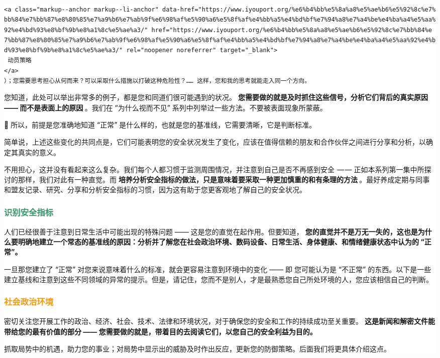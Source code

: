     <a class="markup--anchor markup--li-anchor" data-href="https://www.iyouport.org/%e6%b4%bb%e5%8a%a8%e5%ae%b6%e5%92%8c%e7%bb%84%e7%bb%87%e8%80%85%e7%a9%b6%e7%ab%9f%e6%98%af%e5%90%a6%e5%8f%af%e4%bb%a5%e4%bd%bf%e7%94%a8%e7%a4%be%e4%ba%a4%e5%aa%92%e4%bd%93%e8%bf%9b%e8%a1%8c%e5%ae%a3/" href="https://www.iyouport.org/%e6%b4%bb%e5%8a%a8%e5%ae%b6%e5%92%8c%e7%bb%84%e7%bb%87%e8%80%85%e7%a9%b6%e7%ab%9f%e6%98%af%e5%90%a6%e5%8f%af%e4%bb%a5%e4%bd%bf%e7%94%a8%e7%a4%be%e4%ba%a4%e5%aa%92%e4%bd%93%e8%bf%9b%e8%a1%8c%e5%ae%a3/" rel="noopener noreferrer" target="_blank">
     动员策略
    </a>
    ）；您需要思考担心从何而来？可以采取什么措施以打破这种危险性？…… 这样，您和我的思考就能走入同一个方向。
   </li>
  </ol>
  <p class="graf graf--p">
   您知道，此处可以举出非常多的例子，都是您和同道们很可能遇到的状况。
   <strong class="markup--strong markup--p-strong">
    您需要做的就是及时抓住这些信号，分析它们背后的真实原因 —— 而不是表面上的原因
   </strong>
   。我们在 “为什么视而不见” 系列中列举过一些方法。不要被表面现象所蒙蔽。
  </p>
  <p class="graf graf--p">
   📌 所以，前提是您准确地知道 “正常” 是什么样的，也就是您的基准线，它需要清晰，它是判断标准。
  </p>
  <p class="graf graf--p">
   简单说，上述这些变化的共同点是，它们可能表明您的安全状况发生了变化，应该在值得信赖的朋友和合作伙伴之间进行分享和分析，以确定其真实的意义。
  </p>
  <p class="graf graf--p">
   不用担心，这并没有看起来这么复杂。我们每个人都习惯于监测周围情况，并注意到自己是否不再感到安全  — — 正如本系列第一集中所探讨的那样，我们对此有一种直觉。而
   <strong class="markup--strong markup--p-strong">
    培养分析安全指标的做法，只是意味着要采取一种更加慎重的和有条理的方法
   </strong>
   。最好养成定期与同事和盟友记录、研究、分享和分析安全指标的习惯，因为这有助于您更客观地了解自己的安全状况。
  </p>
  <h3 class="graf graf--p">
   <span style="color: #339966;">
    <strong class="markup--strong markup--p-strong">
     识别安全指标
    </strong>
   </span>
  </h3>
  <p class="graf graf--p">
   人们已经很善于注意到日常生活中可能出现的特殊问题 —— 这是您的直觉在起作用。但要知道，
   <strong class="markup--strong markup--p-strong">
    您的直觉并不是万无一失的，这也是为什么要明确地建立一个常态的基准线的原因：分析并了解您在社会政治环境、数码设备、日常生活、身体健康、和情绪健康状态中认为的 “正常”。
   </strong>
  </p>
  <p class="graf graf--p">
   一旦那您建立了 “正常” 对您来说意味着什么的标准，就会更容易注意到环境中的变化 —— 即 您可能认为是 “不正常” 的东西。以下是一些建立基线和注意到这些不同领域的异常的提示。但是，请记住，您而不是别人，才是最熟悉您自己所处环境的人，您应该相信自己的判断。
  </p>
  <h3 class="graf graf--p">
   <span style="color: #ff9900;">
    <strong class="markup--strong markup--p-strong">
     社会政治环境
    </strong>
   </span>
  </h3>
  <p class="graf graf--p">
   密切关注您开展工作的政治、经济、社会、技术、法律和环境状况，对于确保您的安全和工作的持续成功至关重要。
   <strong class="markup--strong markup--p-strong">
    这是新闻和解密文件能带给您的最有价值的部分 —— 您需要做的就是，带着目的去阅读它们，以您自己的安全利益为目的。
   </strong>
  </p>
  <p class="graf graf--p">
   抓取局势中的机遇，助力您的事业；对局势中显示出的威胁及时作出反应，更新您的防御策略。后面我们将更具体介绍这点。
  </p>